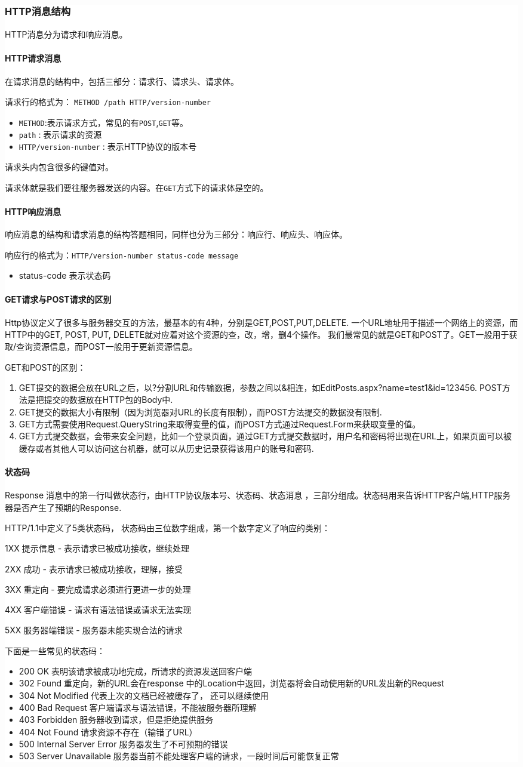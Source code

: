 ### HTTP消息结构

HTTP消息分为请求和响应消息。

#### HTTP请求消息

在请求消息的结构中，包括三部分：请求行、请求头、请求体。

请求行的格式为： ``METHOD /path HTTP/version-number ``

* `METHOD`:表示请求方式，常见的有`POST`,`GET`等。
* `path` : 表示请求的资源
* `HTTP/version-number` : 表示HTTP协议的版本号

请求头内包含很多的键值对。

请求体就是我们要往服务器发送的内容。在`GET`方式下的请求体是空的。

#### HTTP响应消息

响应消息的结构和请求消息的结构答题相同，同样也分为三部分：响应行、响应头、响应体。

响应行的格式为：`HTTP/version-number status-code message`

* status-code 表示状态码

#### GET请求与POST请求的区别

Http协议定义了很多与服务器交互的方法，最基本的有4种，分别是GET,POST,PUT,DELETE. 一个URL地址用于描述一个网络上的资源，而HTTP中的GET, POST, PUT, DELETE就对应着对这个资源的查，改，增，删4个操作。 我们最常见的就是GET和POST了。GET一般用于获取/查询资源信息，而POST一般用于更新资源信息。

GET和POST的区别：
1. GET提交的数据会放在URL之后，以?分割URL和传输数据，参数之间以&相连，如EditPosts.aspx?name=test1&id=123456. POST方法是把提交的数据放在HTTP包的Body中.
2. GET提交的数据大小有限制（因为浏览器对URL的长度有限制），而POST方法提交的数据没有限制.
3. GET方式需要使用Request.QueryString来取得变量的值，而POST方式通过Request.Form来获取变量的值。
4. GET方式提交数据，会带来安全问题，比如一个登录页面，通过GET方式提交数据时，用户名和密码将出现在URL上，如果页面可以被缓存或者其他人可以访问这台机器，就可以从历史记录获得该用户的账号和密码.

#### 状态码

Response 消息中的第一行叫做状态行，由HTTP协议版本号、状态码、状态消息 ，三部分组成。状态码用来告诉HTTP客户端,HTTP服务器是否产生了预期的Response.

HTTP/1.1中定义了5类状态码， 状态码由三位数字组成，第一个数字定义了响应的类别：

1XX 提示信息 - 表示请求已被成功接收，继续处理

2XX 成功 - 表示请求已被成功接收，理解，接受

3XX 重定向 - 要完成请求必须进行更进一步的处理

4XX 客户端错误 - 请求有语法错误或请求无法实现

5XX 服务器端错误 - 服务器未能实现合法的请求

下面是一些常见的状态码：

* 200 OK 表明该请求被成功地完成，所请求的资源发送回客户端
* 302 Found 重定向，新的URL会在response 中的Location中返回，浏览器将会自动使用新的URL发出新的Request
* 304  Not Modified 代表上次的文档已经被缓存了， 还可以继续使用
* 400 Bad Request 客户端请求与语法错误，不能被服务器所理解
* 403 Forbidden 服务器收到请求，但是拒绝提供服务
* 404 Not Found 请求资源不存在（输错了URL）
* 500 Internal Server Error 服务器发生了不可预期的错误
* 503 Server Unavailable 服务器当前不能处理客户端的请求，一段时间后可能恢复正常
